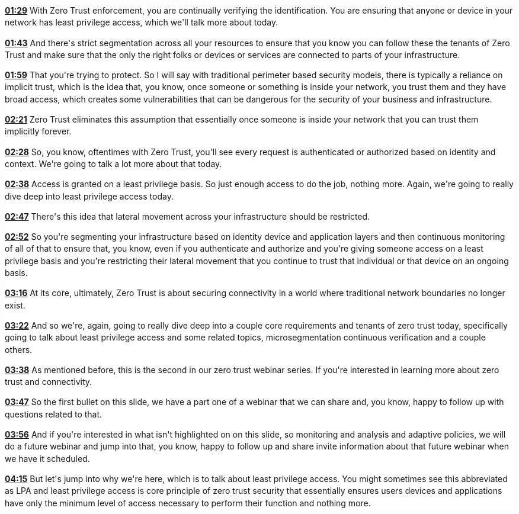 **[01:29](https://youtube.com/watch?v=WB8uTiD6JTo&t=89s)** With Zero Trust enforcement, you are continually verifying the identification. You are ensuring that anyone or device in your network has least privilege access, which we'll talk more about today.

**[01:43](https://youtube.com/watch?v=WB8uTiD6JTo&t=103s)** And there's strict segmentation across all your resources to ensure that you know you can follow these the tenants of Zero Trust and make sure that the only the right folks or devices or services are connected to parts of your infrastructure.

**[01:59](https://youtube.com/watch?v=WB8uTiD6JTo&t=119s)** That you're trying to protect. So I will say with traditional perimeter based security models, there is typically a reliance on implicit trust, which is the idea that, you know, once someone or something is inside your network, you trust them and they have broad access, which creates some vulnerabilities that can be dangerous for the security of your business and infrastructure.

**[02:21](https://youtube.com/watch?v=WB8uTiD6JTo&t=141s)** Zero Trust eliminates this assumption that essentially once someone is inside your network that you can trust them implicitly forever.

**[02:28](https://youtube.com/watch?v=WB8uTiD6JTo&t=148s)** So, you know, oftentimes with Zero Trust, you'll see every request is authenticated or authorized based on identity and context. We're going to talk a lot more about that today.

**[02:38](https://youtube.com/watch?v=WB8uTiD6JTo&t=158s)** Access is granted on a least privilege basis. So just enough access to do the job, nothing more. Again, we're going to really dive deep into least privilege access today.

**[02:47](https://youtube.com/watch?v=WB8uTiD6JTo&t=167s)** There's this idea that lateral movement across your infrastructure should be restricted.

**[02:52](https://youtube.com/watch?v=WB8uTiD6JTo&t=172s)** So you're segmenting your infrastructure based on identity device and application layers and then continuous monitoring of all of that to ensure that, you know, even if you authenticate and authorize and you're giving someone access on a least privilege basis and you're restricting their lateral movement that you continue to trust that individual or that device on an ongoing basis.

**[03:16](https://youtube.com/watch?v=WB8uTiD6JTo&t=196s)** At its core, ultimately, Zero Trust is about securing connectivity in a world where traditional network boundaries no longer exist.

**[03:22](https://youtube.com/watch?v=WB8uTiD6JTo&t=202s)** And so we're, again, going to really dive deep into a couple core requirements and tenants of zero trust today, specifically going to talk about least privilege access and some related topics, microsegmentation continuous verification and a couple others.

**[03:38](https://youtube.com/watch?v=WB8uTiD6JTo&t=218s)** As mentioned before, this is the second in our zero trust webinar series. If you're interested in learning more about zero trust and connectivity.

**[03:47](https://youtube.com/watch?v=WB8uTiD6JTo&t=227s)** So the first bullet on this slide, we have a part one of a webinar that we can share and, you know, happy to follow up with questions related to that.

**[03:56](https://youtube.com/watch?v=WB8uTiD6JTo&t=236s)** And if you're interested in what isn't highlighted on on this slide, so monitoring and analysis and adaptive policies, we will do a future webinar and jump into that, you know, happy to follow up and share invite information about that future webinar when we have it scheduled.

**[04:15](https://youtube.com/watch?v=WB8uTiD6JTo&t=255s)** But let's jump into why we're here, which is to talk about least privilege access. You might sometimes see this abbreviated as LPA and least privilege access is core principle of zero trust security that essentially ensures users devices and applications have only the minimum level of access necessary to perform their function and nothing more.
